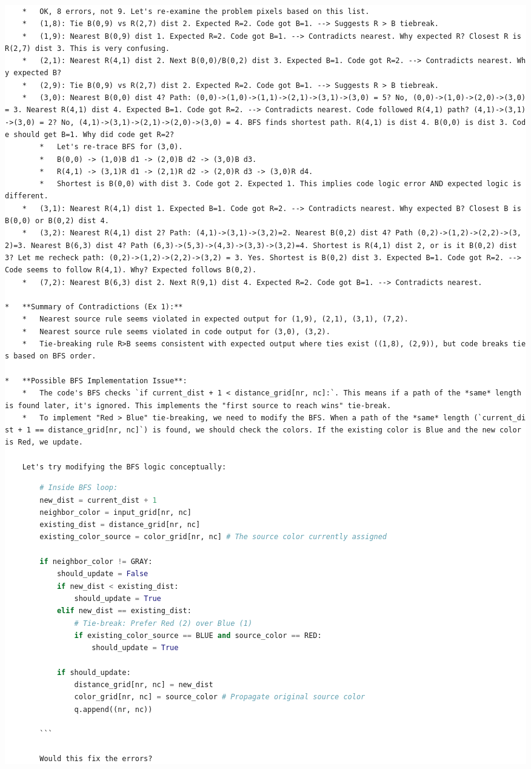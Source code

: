         *   OK, 8 errors, not 9. Let's re-examine the problem pixels based on this list.
        *   (1,8): Tie B(0,9) vs R(2,7) dist 2. Expected R=2. Code got B=1. --> Suggests R > B tiebreak.
        *   (1,9): Nearest B(0,9) dist 1. Expected R=2. Code got B=1. --> Contradicts nearest. Why expected R? Closest R is R(2,7) dist 3. This is very confusing.
        *   (2,1): Nearest R(4,1) dist 2. Next B(0,0)/B(0,2) dist 3. Expected B=1. Code got R=2. --> Contradicts nearest. Why expected B?
        *   (2,9): Tie B(0,9) vs R(2,7) dist 2. Expected R=2. Code got B=1. --> Suggests R > B tiebreak.
        *   (3,0): Nearest B(0,0) dist 4? Path: (0,0)->(1,0)->(1,1)->(2,1)->(3,1)->(3,0) = 5? No, (0,0)->(1,0)->(2,0)->(3,0) = 3. Nearest R(4,1) dist 4. Expected B=1. Code got R=2. --> Contradicts nearest. Code followed R(4,1) path? (4,1)->(3,1)->(3,0) = 2? No, (4,1)->(3,1)->(2,1)->(2,0)->(3,0) = 4. BFS finds shortest path. R(4,1) is dist 4. B(0,0) is dist 3. Code should get B=1. Why did code get R=2?
            *   Let's re-trace BFS for (3,0).
            *   B(0,0) -> (1,0)B d1 -> (2,0)B d2 -> (3,0)B d3.
            *   R(4,1) -> (3,1)R d1 -> (2,1)R d2 -> (2,0)R d3 -> (3,0)R d4.
            *   Shortest is B(0,0) with dist 3. Code got 2. Expected 1. This implies code logic error AND expected logic is different.
        *   (3,1): Nearest R(4,1) dist 1. Expected B=1. Code got R=2. --> Contradicts nearest. Why expected B? Closest B is B(0,0) or B(0,2) dist 4.
        *   (3,2): Nearest R(4,1) dist 2? Path: (4,1)->(3,1)->(3,2)=2. Nearest B(0,2) dist 4? Path (0,2)->(1,2)->(2,2)->(3,2)=3. Nearest B(6,3) dist 4? Path (6,3)->(5,3)->(4,3)->(3,3)->(3,2)=4. Shortest is R(4,1) dist 2, or is it B(0,2) dist 3? Let me recheck path: (0,2)->(1,2)->(2,2)->(3,2) = 3. Yes. Shortest is B(0,2) dist 3. Expected B=1. Code got R=2. --> Code seems to follow R(4,1). Why? Expected follows B(0,2).
        *   (7,2): Nearest B(6,3) dist 2. Next R(9,1) dist 4. Expected R=2. Code got B=1. --> Contradicts nearest.

    *   **Summary of Contradictions (Ex 1):**
        *   Nearest source rule seems violated in expected output for (1,9), (2,1), (3,1), (7,2).
        *   Nearest source rule seems violated in code output for (3,0), (3,2).
        *   Tie-breaking rule R>B seems consistent with expected output where ties exist ((1,8), (2,9)), but code breaks ties based on BFS order.

    *   **Possible BFS Implementation Issue**:
        *   The code's BFS checks `if current_dist + 1 < distance_grid[nr, nc]:`. This means if a path of the *same* length is found later, it's ignored. This implements the "first source to reach wins" tie-break.
        *   To implement "Red > Blue" tie-breaking, we need to modify the BFS. When a path of the *same* length (`current_dist + 1 == distance_grid[nr, nc]`) is found, we should check the colors. If the existing color is Blue and the new color is Red, we update.

        Let's try modifying the BFS logic conceptually:
        
```python
        # Inside BFS loop:
        new_dist = current_dist + 1
        neighbor_color = input_grid[nr, nc]
        existing_dist = distance_grid[nr, nc]
        existing_color_source = color_grid[nr, nc] # The source color currently assigned

        if neighbor_color != GRAY:
            should_update = False
            if new_dist < existing_dist:
                should_update = True
            elif new_dist == existing_dist:
                # Tie-break: Prefer Red (2) over Blue (1)
                if existing_color_source == BLUE and source_color == RED:
                    should_update = True

            if should_update:
                distance_grid[nr, nc] = new_dist
                color_grid[nr, nc] = source_color # Propagate original source color
                q.append((nr, nc))

        ```

        Would this fix the errors?
```
